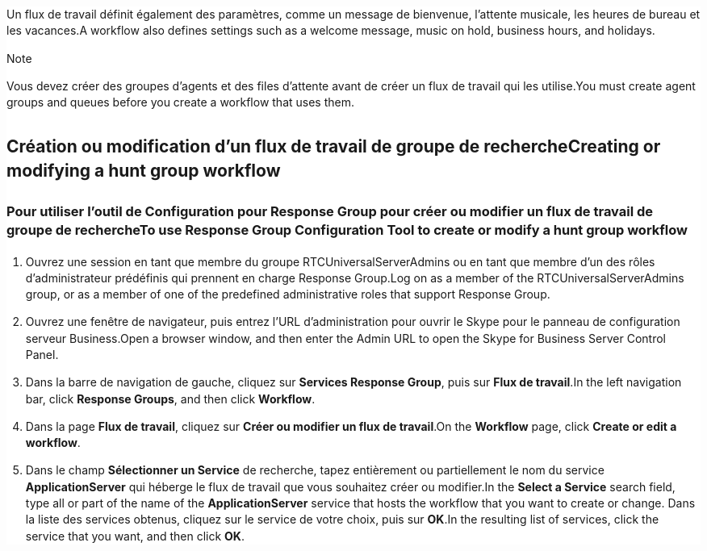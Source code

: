 <span data-ttu-id="f16d3-109">Un flux de travail définit également des paramètres, comme un message de bienvenue, l’attente musicale, les heures de bureau et les vacances.</span><span class="sxs-lookup"><span data-stu-id="f16d3-109">A workflow also defines settings such as a welcome message, music on hold, business hours, and holidays.</span></span>

> [!NOTE]
> <span data-ttu-id="f16d3-110">Vous devez créer des groupes d’agents et des files d’attente avant de créer un flux de travail qui les utilise.</span><span class="sxs-lookup"><span data-stu-id="f16d3-110">You must create agent groups and queues before you create a workflow that uses them.</span></span>

## <a name="creating-or-modifying-a-hunt-group-workflow"></a><span data-ttu-id="f16d3-111">Création ou modification d’un flux de travail de groupe de recherche</span><span class="sxs-lookup"><span data-stu-id="f16d3-111">Creating or modifying a hunt group workflow</span></span>

### <a name="to-use-response-group-configuration-tool-to-create-or-modify-a-hunt-group-workflow"></a><span data-ttu-id="f16d3-112">Pour utiliser l’outil de Configuration pour Response Group pour créer ou modifier un flux de travail de groupe de recherche</span><span class="sxs-lookup"><span data-stu-id="f16d3-112">To use Response Group Configuration Tool to create or modify a hunt group workflow</span></span>

1. <span data-ttu-id="f16d3-113">Ouvrez une session en tant que membre du groupe RTCUniversalServerAdmins ou en tant que membre d’un des rôles d’administrateur prédéfinis qui prennent en charge Response Group.</span><span class="sxs-lookup"><span data-stu-id="f16d3-113">Log on as a member of the RTCUniversalServerAdmins group, or as a member of one of the predefined administrative roles that support Response Group.</span></span>

2. <span data-ttu-id="f16d3-114">Ouvrez une fenêtre de navigateur, puis entrez l’URL d’administration pour ouvrir le Skype pour le panneau de configuration serveur Business.</span><span class="sxs-lookup"><span data-stu-id="f16d3-114">Open a browser window, and then enter the Admin URL to open the Skype for Business Server Control Panel.</span></span>

3. <span data-ttu-id="f16d3-115">Dans la barre de navigation de gauche, cliquez sur **Services Response Group**, puis sur **Flux de travail**.</span><span class="sxs-lookup"><span data-stu-id="f16d3-115">In the left navigation bar, click **Response Groups**, and then click **Workflow**.</span></span>

4. <span data-ttu-id="f16d3-116">Dans la page **Flux de travail**, cliquez sur **Créer ou modifier un flux de travail**.</span><span class="sxs-lookup"><span data-stu-id="f16d3-116">On the **Workflow** page, click **Create or edit a workflow**.</span></span>

5. <span data-ttu-id="f16d3-117">Dans le champ **Sélectionner un Service** de recherche, tapez entièrement ou partiellement le nom du service **ApplicationServer** qui héberge le flux de travail que vous souhaitez créer ou modifier.</span><span class="sxs-lookup"><span data-stu-id="f16d3-117">In the **Select a Service** search field, type all or part of the name of the **ApplicationServer** service that hosts the workflow that you want to create or change.</span></span> <span data-ttu-id="f16d3-118">Dans la liste des services obtenus, cliquez sur le service de votre choix, puis sur **OK**.</span><span class="sxs-lookup"><span data-stu-id="f16d3-118">In the resulting list of services, click the service that you want, and then click **OK**.</span></span>
